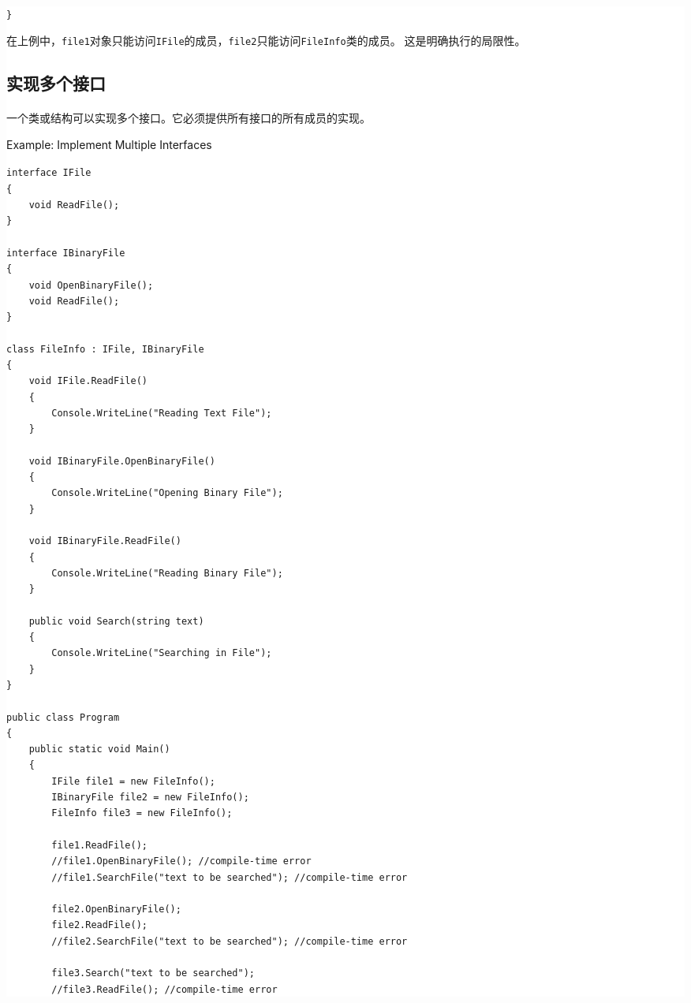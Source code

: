 ```
} 
```

在上例中，`file1`对象只能访问`IFile`的成员，`file2`只能访问`FileInfo`类的成员。 这是明确执行的局限性。

## 实现多个接口

一个类或结构可以实现多个接口。它必须提供所有接口的所有成员的实现。

Example: Implement Multiple Interfaces

```
interface IFile
{
    void ReadFile();
}

interface IBinaryFile
{
    void OpenBinaryFile();
    void ReadFile();
}

class FileInfo : IFile, IBinaryFile
{
    void IFile.ReadFile()
    {
        Console.WriteLine("Reading Text File");
    }

    void IBinaryFile.OpenBinaryFile()
    {
        Console.WriteLine("Opening Binary File");
    }

    void IBinaryFile.ReadFile()
    {
        Console.WriteLine("Reading Binary File");
    }

    public void Search(string text)
    {
        Console.WriteLine("Searching in File");
    }
}

public class Program
{
    public static void Main()
    {
        IFile file1 = new FileInfo();
        IBinaryFile file2 = new FileInfo();
        FileInfo file3 = new FileInfo();

        file1.ReadFile(); 
        //file1.OpenBinaryFile(); //compile-time error 
        //file1.SearchFile("text to be searched"); //compile-time error 

        file2.OpenBinaryFile();
        file2.ReadFile();
        //file2.SearchFile("text to be searched"); //compile-time error 

        file3.Search("text to be searched");
        //file3.ReadFile(); //compile-time error 
```